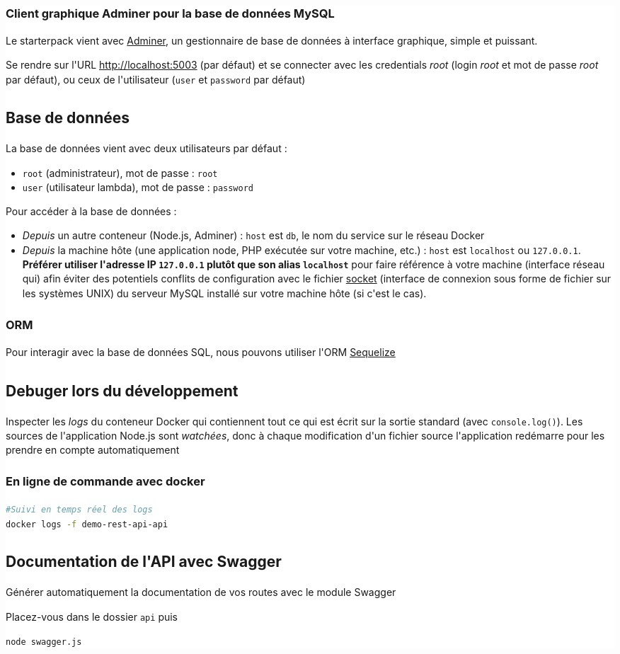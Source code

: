 ### Client graphique Adminer pour la base de données MySQL

Le starterpack vient avec [Adminer](https://www.adminer.org/), un gestionnaire de base de données à interface graphique, simple et puissant.

Se rendre sur l'URL [http://localhost:5003](http://localhost:5003) (par défaut) et se connecter avec les credentials *root* (login *root* et mot de passe *root* par défaut), ou ceux de l'utilisateur (`user` et `password` par défaut)

## Base de données

La base de données vient avec deux utilisateurs par défaut :

- `root` (administrateur), mot de passe : `root`
- `user` (utilisateur lambda), mot de passe : `password`

Pour accéder à la base de données :

- *Depuis* un autre conteneur (Node.js, Adminer) : `host` est `db`, le nom du service sur le réseau Docker
- *Depuis* la machine hôte (une application node, PHP exécutée sur votre machine, etc.) : `host` est `localhost` ou `127.0.0.1`. **Préférer utiliser l'adresse IP `127.0.0.1` plutôt que son alias `localhost`** pour faire référence à votre machine (interface réseau qui) afin éviter des potentiels conflits de configuration avec le fichier [socket](https://www.jetbrains.com/help/datagrip/how-to-connect-to-mysql-with-unix-sockets.html) (interface de connexion sous forme de fichier sur les systèmes UNIX) du serveur MySQL installé sur votre machine hôte (si c'est le cas).

### ORM

Pour interagir avec la base de données SQL, nous pouvons utiliser l'ORM [Sequelize](https://sequelize.org)

## Debuger lors du développement

Inspecter les *logs* du conteneur Docker qui contiennent tout ce qui est écrit sur la sortie standard (avec `console.log()`). Les sources de l'application Node.js sont *watchées*, donc à chaque modification d'un fichier source l'application redémarre pour les prendre en compte automatiquement

### En ligne de commande avec docker

~~~bash
#Suivi en temps réel des logs
docker logs -f demo-rest-api-api 
~~~


## Documentation de l'API avec Swagger

Générer automatiquement la documentation de vos routes avec le module Swagger

Placez-vous dans le dossier `api` puis

~~~
node swagger.js
~~~
